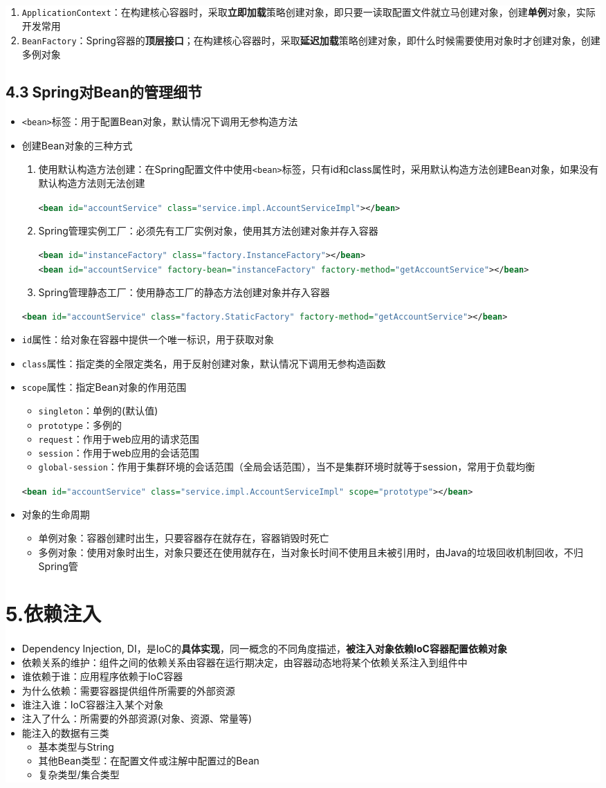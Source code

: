   1. `ApplicationContext`：在构建核心容器时，采取**立即加载**策略创建对象，即只要一读取配置文件就立马创建对象，创建**单例**对象，实际开发常用
  1. `BeanFactory`：Spring容器的**顶层接口**；在构建核心容器时，采取**延迟加载**策略创建对象，即什么时候需要使用对象时才创建对象，创建多例对象

## 4.3 Spring对Bean的管理细节

- `<bean>`标签：用于配置Bean对象，默认情况下调用无参构造方法

- 创建Bean对象的三种方式

  1. 使用默认构造方法创建：在Spring配置文件中使用`<bean>`标签，只有id和class属性时，采用默认构造方法创建Bean对象，如果没有默认构造方法则无法创建

     ```xml
     <bean id="accountService" class="service.impl.AccountServiceImpl"></bean>
     ```
  
  2. Spring管理实例工厂：必须先有工厂实例对象，使用其方法创建对象并存入容器
  
     ```xml
     <bean id="instanceFactory" class="factory.InstanceFactory"></bean>
     <bean id="accountService" factory-bean="instanceFactory" factory-method="getAccountService"></bean>
     ```
  
  3. Spring管理静态工厂：使用静态工厂的静态方法创建对象并存入容器
  
  ```xml
  <bean id="accountService" class="factory.StaticFactory" factory-method="getAccountService"></bean>
  ```


- `id`属性：给对象在容器中提供一个唯一标识，用于获取对象 

- `class`属性：指定类的全限定类名，用于反射创建对象，默认情况下调用无参构造函数

- `scope`属性：指定Bean对象的作用范围

  - `singleton`：单例的(默认值)
  - `prototype`：多例的
  - `request`：作用于web应用的请求范围
  - `session`：作用于web应用的会话范围
  - `global-session`：作用于集群环境的会话范围（全局会话范围），当不是集群环境时就等于session，常用于负载均衡

  ```xml
  <bean id="accountService" class="service.impl.AccountServiceImpl" scope="prototype"></bean>
  ```

- 对象的生命周期

  - 单例对象：容器创建时出生，只要容器存在就存在，容器销毁时死亡
  - 多例对象：使用对象时出生，对象只要还在使用就存在，当对象长时间不使用且未被引用时，由Java的垃圾回收机制回收，不归Spring管


# 5.依赖注入

- Dependency Injection, DI，是IoC的**具体实现**，同一概念的不同角度描述，**被注入对象依赖IoC容器配置依赖对象**
- 依赖关系的维护：组件之间的依赖关系由容器在运行期决定，由容器动态地将某个依赖关系注入到组件中
- 谁依赖于谁：应用程序依赖于IoC容器
- 为什么依赖：需要容器提供组件所需要的外部资源
- 谁注入谁：IoC容器注入某个对象
- 注入了什么：所需要的外部资源(对象、资源、常量等)
- 能注入的数据有三类
  - 基本类型与String
  - 其他Bean类型：在配置文件或注解中配置过的Bean
  - 复杂类型/集合类型
